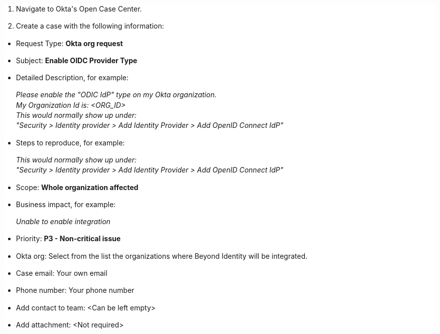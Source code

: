 1. Navigate to Okta's Open Case Center.

2. Create a case with the following information: 

  - Request Type: **Okta org request**

  - Subject: **Enable OIDC Provider Type**

  - Detailed Description, for example:  

    *Please enable the "ODIC IdP" type on my Okta organization.*   
    *My Organization Id is: &lt;ORG\_ID&gt;*   
    *This would normally show up under:*   
    *"Security &gt; Identity provider &gt; Add Identity Provider &gt; Add OpenID Connect IdP"*

  - Steps to reproduce, for example:  

    *This would normally show up under:*   
    *"Security &gt; Identity provider &gt; Add Identity Provider &gt; Add OpenID Connect IdP"*

  - Scope: **Whole organization affected**

  - Business impact, for example:  

    *Unable to enable integration*

  - Priority: **P3 - Non-critical issue**

  - Okta org: Select from the list the organizations where Beyond Identity will be integrated.

  - Case email: Your own email

  - Phone number: Your phone number

  - Add contact to team: &lt;Can be left empty&gt;

  - Add attachment: &lt;Not required&gt;